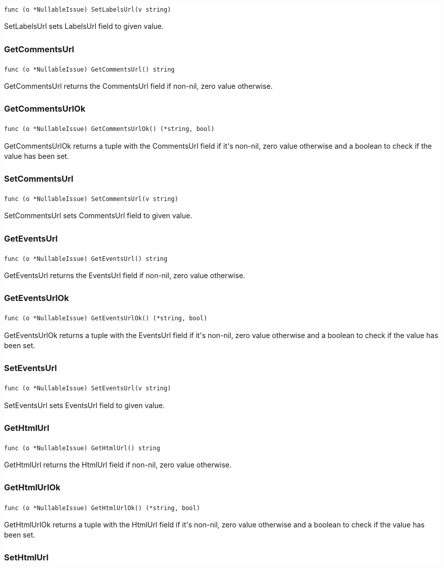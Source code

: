 `func (o *NullableIssue) SetLabelsUrl(v string)`

SetLabelsUrl sets LabelsUrl field to given value.


### GetCommentsUrl

`func (o *NullableIssue) GetCommentsUrl() string`

GetCommentsUrl returns the CommentsUrl field if non-nil, zero value otherwise.

### GetCommentsUrlOk

`func (o *NullableIssue) GetCommentsUrlOk() (*string, bool)`

GetCommentsUrlOk returns a tuple with the CommentsUrl field if it's non-nil, zero value otherwise
and a boolean to check if the value has been set.

### SetCommentsUrl

`func (o *NullableIssue) SetCommentsUrl(v string)`

SetCommentsUrl sets CommentsUrl field to given value.


### GetEventsUrl

`func (o *NullableIssue) GetEventsUrl() string`

GetEventsUrl returns the EventsUrl field if non-nil, zero value otherwise.

### GetEventsUrlOk

`func (o *NullableIssue) GetEventsUrlOk() (*string, bool)`

GetEventsUrlOk returns a tuple with the EventsUrl field if it's non-nil, zero value otherwise
and a boolean to check if the value has been set.

### SetEventsUrl

`func (o *NullableIssue) SetEventsUrl(v string)`

SetEventsUrl sets EventsUrl field to given value.


### GetHtmlUrl

`func (o *NullableIssue) GetHtmlUrl() string`

GetHtmlUrl returns the HtmlUrl field if non-nil, zero value otherwise.

### GetHtmlUrlOk

`func (o *NullableIssue) GetHtmlUrlOk() (*string, bool)`

GetHtmlUrlOk returns a tuple with the HtmlUrl field if it's non-nil, zero value otherwise
and a boolean to check if the value has been set.

### SetHtmlUrl
